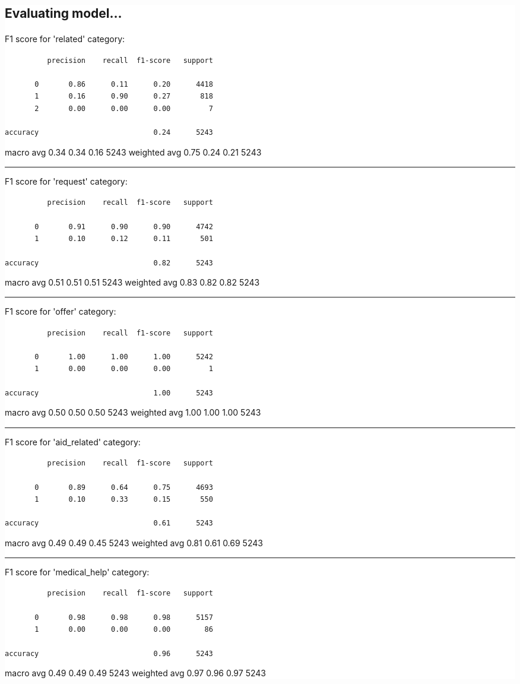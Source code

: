 Evaluating model...
----------------------------------------------------------------------------------------------------
F1 score for 'related' category:

              precision    recall  f1-score   support

           0       0.86      0.11      0.20      4418
           1       0.16      0.90      0.27       818
           2       0.00      0.00      0.00         7

    accuracy                           0.24      5243
   macro avg       0.34      0.34      0.16      5243
weighted avg       0.75      0.24      0.21      5243

----------------------------------------------------------------------------------------------------
F1 score for 'request' category:

              precision    recall  f1-score   support

           0       0.91      0.90      0.90      4742
           1       0.10      0.12      0.11       501

    accuracy                           0.82      5243
   macro avg       0.51      0.51      0.51      5243
weighted avg       0.83      0.82      0.82      5243

----------------------------------------------------------------------------------------------------
F1 score for 'offer' category:

              precision    recall  f1-score   support

           0       1.00      1.00      1.00      5242
           1       0.00      0.00      0.00         1

    accuracy                           1.00      5243
   macro avg       0.50      0.50      0.50      5243
weighted avg       1.00      1.00      1.00      5243

----------------------------------------------------------------------------------------------------
F1 score for 'aid_related' category:

              precision    recall  f1-score   support

           0       0.89      0.64      0.75      4693
           1       0.10      0.33      0.15       550

    accuracy                           0.61      5243
   macro avg       0.49      0.49      0.45      5243
weighted avg       0.81      0.61      0.69      5243

----------------------------------------------------------------------------------------------------
F1 score for 'medical_help' category:

              precision    recall  f1-score   support

           0       0.98      0.98      0.98      5157
           1       0.00      0.00      0.00        86

    accuracy                           0.96      5243
   macro avg       0.49      0.49      0.49      5243
weighted avg       0.97      0.96      0.97      5243
